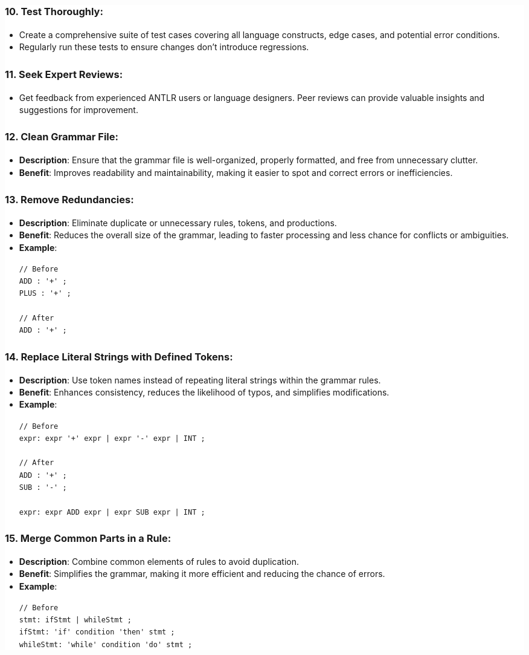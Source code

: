 ### 10. **Test Thoroughly:**
   - Create a comprehensive suite of test cases covering all language constructs, edge cases, and potential error conditions.
   - Regularly run these tests to ensure changes don’t introduce regressions.

### 11. **Seek Expert Reviews:**
   - Get feedback from experienced ANTLR users or language designers. Peer reviews can provide valuable insights and suggestions for improvement.


### 12. **Clean Grammar File:**
   - **Description**: Ensure that the grammar file is well-organized, properly formatted, and free from unnecessary clutter.
   - **Benefit**: Improves readability and maintainability, making it easier to spot and correct errors or inefficiencies.

### 13. **Remove Redundancies:**
   - **Description**: Eliminate duplicate or unnecessary rules, tokens, and productions.
   - **Benefit**: Reduces the overall size of the grammar, leading to faster processing and less chance for conflicts or ambiguities.
   - **Example**:
     ```antlr
     // Before
     ADD : '+' ;
     PLUS : '+' ;
     
     // After
     ADD : '+' ;
     ```

### 14. **Replace Literal Strings with Defined Tokens:**
   - **Description**: Use token names instead of repeating literal strings within the grammar rules.
   - **Benefit**: Enhances consistency, reduces the likelihood of typos, and simplifies modifications.
   - **Example**:
     ```antlr
     // Before
     expr: expr '+' expr | expr '-' expr | INT ;
     
     // After
     ADD : '+' ;
     SUB : '-' ;
     
     expr: expr ADD expr | expr SUB expr | INT ;
     ```

### 15. **Merge Common Parts in a Rule:**
   - **Description**: Combine common elements of rules to avoid duplication.
   - **Benefit**: Simplifies the grammar, making it more efficient and reducing the chance of errors.
   - **Example**:
     ```antlr
     // Before
     stmt: ifStmt | whileStmt ;
     ifStmt: 'if' condition 'then' stmt ;
     whileStmt: 'while' condition 'do' stmt ;
